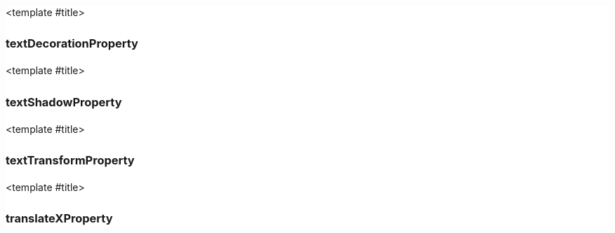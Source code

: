 </APIRef>

</div>

<div class="isConst">

<APIRef for="29222" v-once>

<template #title>

### textDecorationProperty

</template>

</APIRef>

</div>

<div class="isConst">

<APIRef for="29224" v-once>

<template #title>

### textShadowProperty

</template>

</APIRef>

</div>

<div class="isConst">

<APIRef for="29223" v-once>

<template #title>

### textTransformProperty

</template>

</APIRef>

</div>

<div class="isConst">

<APIRef for="40957" v-once>

<template #title>

### translateXProperty

</template>

</APIRef>

</div>

<div class="isConst">
